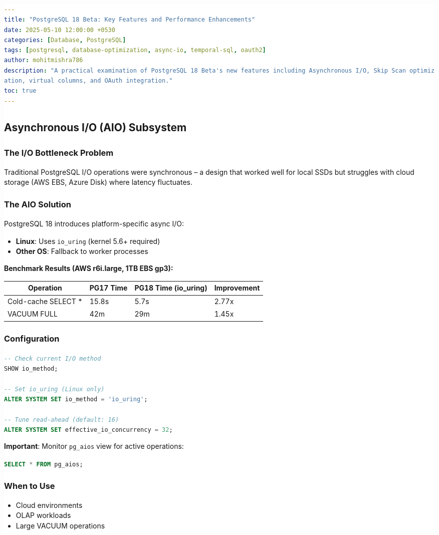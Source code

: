 ```yaml
---
title: "PostgreSQL 18 Beta: Key Features and Performance Enhancements"
date: 2025-05-10 12:00:00 +0530
categories: [Database, PostgreSQL]
tags: [postgresql, database-optimization, async-io, temporal-sql, oauth2]
author: mohitmishra786
description: "A practical examination of PostgreSQL 18 Beta's new features including Asynchronous I/O, Skip Scan optimization, virtual columns, and OAuth integration."
toc: true
---
```


## Asynchronous I/O (AIO) Subsystem
### The I/O Bottleneck Problem
Traditional PostgreSQL I/O operations were synchronous – a design that worked well for local SSDs but struggles with cloud storage (AWS EBS, Azure Disk) where latency fluctuates.

### The AIO Solution
PostgreSQL 18 introduces platform-specific async I/O:
- **Linux**: Uses `io_uring` (kernel 5.6+ required)
- **Other OS**: Fallback to worker processes

**Benchmark Results (AWS r6i.large, 1TB EBS gp3):**

| Operation | PG17 Time | PG18 Time (io_uring) | Improvement |
| --- | --- | --- | --- |
| Cold-cache SELECT * | 15.8s | 5.7s | 2.77x |
| VACUUM FULL | 42m | 29m | 1.45x |

### Configuration
```sql
-- Check current I/O method
SHOW io_method;

-- Set io_uring (Linux only)
ALTER SYSTEM SET io_method = 'io_uring';

-- Tune read-ahead (default: 16)
ALTER SYSTEM SET effective_io_concurrency = 32;
```
**Important**: Monitor `pg_aios` view for active operations:
```sql
SELECT * FROM pg_aios;
```

### When to Use
- Cloud environments
- OLAP workloads
- Large VACUUM operations
